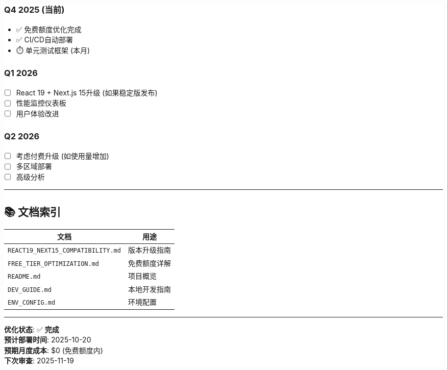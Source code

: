 ### Q4 2025 (当前)
- ✅ 免费额度优化完成
- ✅ CI/CD自动部署
- ⏱️ 单元测试框架 (本月)

### Q1 2026
- [ ] React 19 + Next.js 15升级 (如果稳定版发布)
- [ ] 性能监控仪表板
- [ ] 用户体验改进

### Q2 2026
- [ ] 考虑付费升级 (如使用量增加)
- [ ] 多区域部署
- [ ] 高级分析

---

## 📚 文档索引

| 文档 | 用途 |
|-----|-----|
| `REACT19_NEXT15_COMPATIBILITY.md` | 版本升级指南 |
| `FREE_TIER_OPTIMIZATION.md` | 免费额度详解 |
| `README.md` | 项目概览 |
| `DEV_GUIDE.md` | 本地开发指南 |
| `ENV_CONFIG.md` | 环境配置 |

---

**优化状态**: ✅ **完成**  
**预计部署时间**: 2025-10-20  
**预期月度成本**: $0 (免费额度内)  
**下次审查**: 2025-11-19
